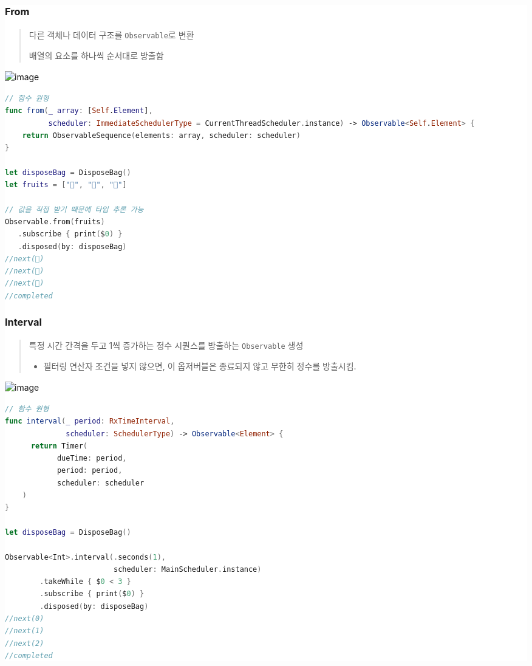

### From

> 다른 객체나 데이터 구조를 `Observable`로 변환
>
> 배열의 요소를 하나씩 순서대로 방출함

 ![image](https://user-images.githubusercontent.com/12438429/110915259-bf9d8980-835a-11eb-8dc5-0fbc88b3e1f8.png)

```swift
// 함수 원형
func from(_ array: [Self.Element],
          scheduler: ImmediateSchedulerType = CurrentThreadScheduler.instance) -> Observable<Self.Element> { 
	return ObservableSequence(elements: array, scheduler: scheduler)
}

let disposeBag = DisposeBag()
let fruits = ["🍎", "🍋", "🍇"]

// 값을 직접 받기 때문에 타입 추론 가능
Observable.from(fruits)
   .subscribe { print($0) }
   .disposed(by: disposeBag)
//next(🍎)
//next(🍋)
//next(🍇)
//completed
```



### Interval

> 특정 시간 간격을 두고 1씩 증가하는 정수 시퀀스를 방출하는  `Observable` 생성
>
> * 필터링 연산자 조건을 넣지 않으면, 이 옵저버블은 종료되지 않고 무한히 정수를 방출시킴.

![image](https://user-images.githubusercontent.com/12438429/110915265-c3c9a700-835a-11eb-98ec-4daba54c06c9.png)

```swift
// 함수 원형
func interval(_ period: RxTimeInterval,
              scheduler: SchedulerType) -> Observable<Element> {
	  return Timer(
    		dueTime: period,
    		period: period, 
    		scheduler: scheduler
    ) 
}

let disposeBag = DisposeBag()

Observable<Int>.interval(.seconds(1),
                         scheduler: MainScheduler.instance)
		.takeWhile { $0 < 3 }
		.subscribe { print($0) }
		.disposed(by: disposeBag)
//next(0)
//next(1)
//next(2)
//completed
```
